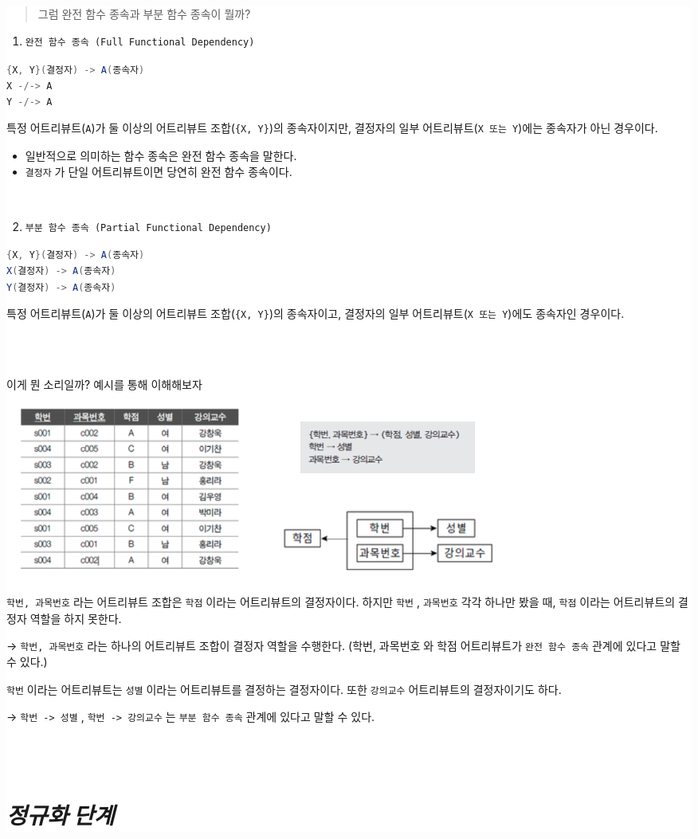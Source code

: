 > 그럼 완전 함수 종속과 부분 함수 종속이 뭘까?
> 

1. `완전 함수 종속 (Full Functional Dependency)` 

```java
{X, Y}(결정자) -> A(종속자)
X -/-> A
Y -/-> A
```

특정 어트리뷰트(`A`)가 둘 이상의 어트리뷰트 조합(`{X, Y}`)의 종속자이지만, 결정자의 일부 어트리뷰트(`X 또는 Y`)에는 종속자가 아닌 경우이다.
- 일반적으로 의미하는 함수 종속은 완전 함수 종속을 말한다.
- `결정자` 가 단일 어트리뷰트이면 당연히 완전 함수 종속이다.

<br/>

2. `부분 함수 종속 (Partial Functional Dependency)`

```java
{X, Y}(결정자) -> A(종속자)
X(결정자) -> A(종속자)
Y(결정자) -> A(종속자)
```

특정 어트리뷰트(`A`)가 둘 이상의 어트리뷰트 조합(`{X, Y}`)의 종속자이고, 결정자의 일부 어트리뷰트(`X 또는 Y`)에도 종속자인 경우이다.

<br/>
<br/>

이게 뭔 소리일까? 예시를 통해 이해해보자

![99218599-3ea40a80-281e-11eb-9530-809a68fc0704.png](img/Regularization/99218599-3ea40a80-281e-11eb-9530-809a68fc0704.png)

`학번, 과목번호` 라는 어트리뷰트 조합은 `학점` 이라는 어트리뷰트의 결정자이다. 하지만 `학번` , `과목번호` 각각 하나만 봤을 때, `학점` 이라는 어트리뷰트의 결정자 역할을 하지 못한다. 

→ `학번, 과목번호` 라는 하나의 어트리뷰트 조합이 결정자 역할을 수행한다. (학번, 과목번호 와 학점 어트리뷰트가 `완전 함수 종속` 관계에 있다고 말할 수 있다.)

`학번` 이라는 어트리뷰트는 `성별` 이라는 어트리뷰트를 결정하는 결정자이다. 또한 `강의교수` 어트리뷰트의 결정자이기도 하다.

→ `학번 -> 성별` , `학번 -> 강의교수` 는 `부분 함수 종속` 관계에 있다고 말할 수 있다.

<br/>

<br/>

# *정규화 단계*
